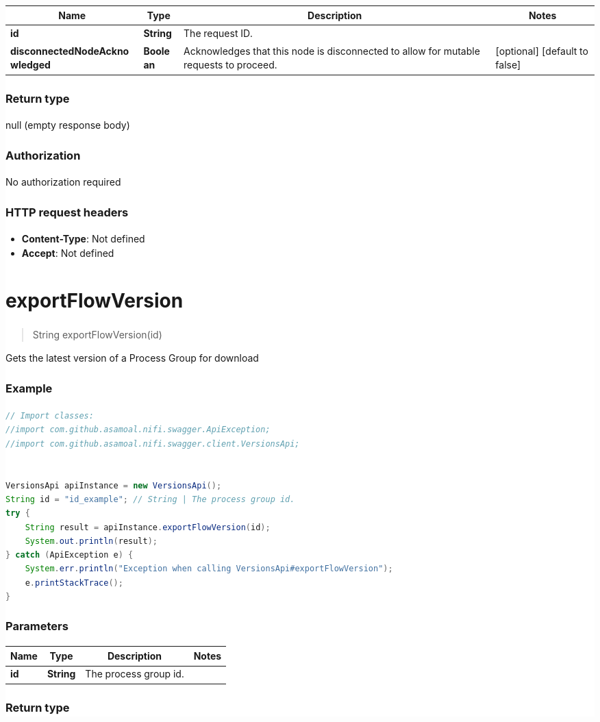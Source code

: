 Name | Type | Description  | Notes
------------- | ------------- | ------------- | -------------
 **id** | **String**| The request ID. |
 **disconnectedNodeAcknowledged** | **Boolean**| Acknowledges that this node is disconnected to allow for mutable requests to proceed. | [optional] [default to false]

### Return type

null (empty response body)

### Authorization

No authorization required

### HTTP request headers

 - **Content-Type**: Not defined
 - **Accept**: Not defined

<a name="exportFlowVersion"></a>
# **exportFlowVersion**
> String exportFlowVersion(id)

Gets the latest version of a Process Group for download

### Example
```java
// Import classes:
//import com.github.asamoal.nifi.swagger.ApiException;
//import com.github.asamoal.nifi.swagger.client.VersionsApi;


VersionsApi apiInstance = new VersionsApi();
String id = "id_example"; // String | The process group id.
try {
    String result = apiInstance.exportFlowVersion(id);
    System.out.println(result);
} catch (ApiException e) {
    System.err.println("Exception when calling VersionsApi#exportFlowVersion");
    e.printStackTrace();
}
```

### Parameters

Name | Type | Description  | Notes
------------- | ------------- | ------------- | -------------
 **id** | **String**| The process group id. |

### Return type
